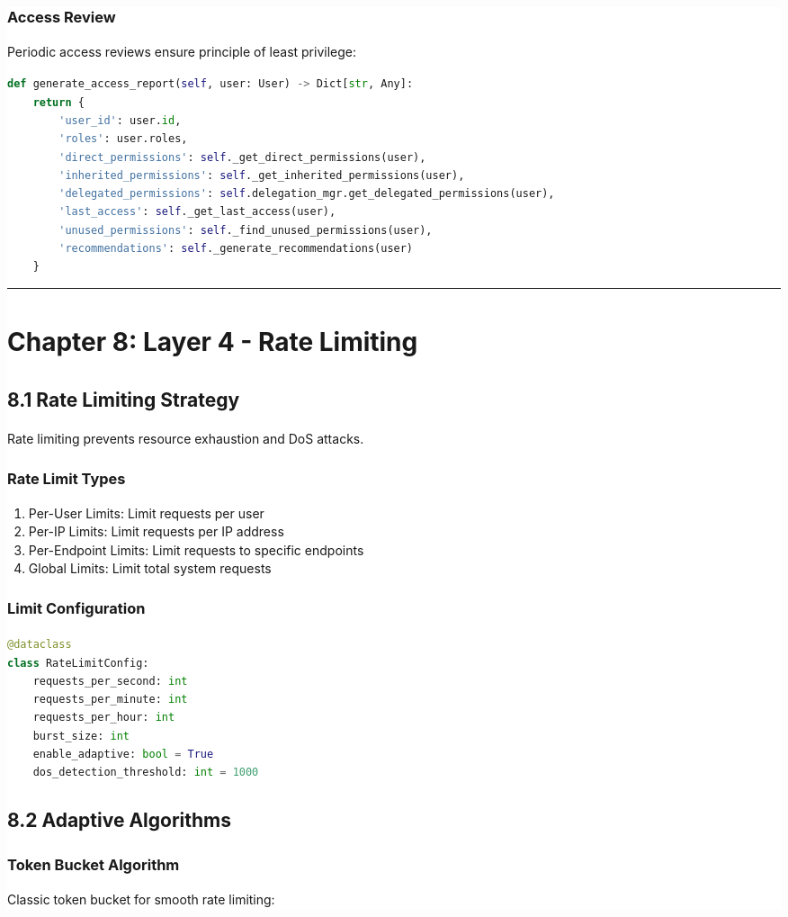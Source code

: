 ### Access Review

Periodic access reviews ensure principle of least privilege:

```python
def generate_access_report(self, user: User) -> Dict[str, Any]:
    return {
        'user_id': user.id,
        'roles': user.roles,
        'direct_permissions': self._get_direct_permissions(user),
        'inherited_permissions': self._get_inherited_permissions(user),
        'delegated_permissions': self.delegation_mgr.get_delegated_permissions(user),
        'last_access': self._get_last_access(user),
        'unused_permissions': self._find_unused_permissions(user),
        'recommendations': self._generate_recommendations(user)
    }
```

---

# Chapter 8: Layer 4 - Rate Limiting

## 8.1 Rate Limiting Strategy

Rate limiting prevents resource exhaustion and DoS attacks.

### Rate Limit Types

1. Per-User Limits: Limit requests per user
2. Per-IP Limits: Limit requests per IP address
3. Per-Endpoint Limits: Limit requests to specific endpoints
4. Global Limits: Limit total system requests

### Limit Configuration

```python
@dataclass
class RateLimitConfig:
    requests_per_second: int
    requests_per_minute: int
    requests_per_hour: int
    burst_size: int
    enable_adaptive: bool = True
    dos_detection_threshold: int = 1000
```

## 8.2 Adaptive Algorithms

### Token Bucket Algorithm

Classic token bucket for smooth rate limiting:
